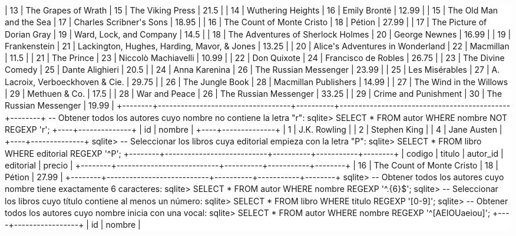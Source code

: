 | 13     | The Grapes of Wrath               | 15       | The Viking Press                            | 21.5   |
| 14     | Wuthering Heights                 | 16       | Emily Brontë                                | 12.99  |
| 15     | The Old Man and the Sea           | 17       | Charles Scribner's Sons                     | 18.95  |
| 16     | The Count of Monte Cristo         | 18       | Pétion                                      | 27.99  |
| 17     | The Picture of Dorian Gray        | 19       | Ward, Lock, and Company                     | 14.5   |
| 18     | The Adventures of Sherlock Holmes | 20       | George Newnes                               | 16.99  |
| 19     | Frankenstein                      | 21       | Lackington, Hughes, Harding, Mavor, & Jones | 13.25  |
| 20     | Alice's Adventures in Wonderland  | 22       | Macmillan                                   | 11.5   |
| 21     | The Prince                        | 23       | Niccolò Machiavelli                         | 10.99  |
| 22     | Don Quixote                       | 24       | Francisco de Robles                         | 26.75  |
| 23     | The Divine Comedy                 | 25       | Dante Alighieri                             | 20.5   |
| 24     | Anna Karenina                     | 26       | The Russian Messenger                       | 23.99  |
| 25     | Les Misérables                    | 27       | A. Lacroix, Verboeckhoven & Cie.            | 29.75  |
| 26     | The Jungle Book                   | 28       | Macmillan Publishers                        | 14.99  |
| 27     | The Wind in the Willows           | 29       | Methuen & Co.                               | 17.5   |
| 28     | War and Peace                     | 26       | The Russian Messenger                       | 33.25  |
| 29     | Crime and Punishment              | 30       | The Russian Messenger                       | 19.99  |
+--------+-----------------------------------+----------+---------------------------------------------+--------+
-- Obtener todos los autores cuyo nombre no contiene la letra "r":
sqlite> SELECT * FROM autor WHERE nombre NOT REGEXP 'r';
+----+--------------+
| id |    nombre    |
+----+--------------+
| 1  | J.K. Rowling |
| 2  | Stephen King |
| 4  | Jane Austen  |
+----+--------------+
sqlite>
-- Seleccionar los libros cuya editorial empieza con la letra "P":
sqlite> SELECT * FROM libro WHERE editorial REGEXP '^P';
+--------+---------------------------+----------+-----------+--------+
| codigo |          titulo           | autor_id | editorial | precio |
+--------+---------------------------+----------+-----------+--------+
| 16     | The Count of Monte Cristo | 18       | Pétion    | 27.99  |
+--------+---------------------------+----------+-----------+--------+
sqlite>
-- Obtener todos los autores cuyo nombre tiene exactamente 6 caracteres:
sqlite> SELECT * FROM autor WHERE nombre REGEXP '^.{6}$';
sqlite>
-- Seleccionar los libros cuyo título contiene al menos un número:
sqlite> SELECT * FROM libro WHERE titulo REGEXP '[0-9]';
sqlite>
-- Obtener todos los autores cuyo nombre inicia con una vocal:
sqlite> SELECT * FROM autor WHERE nombre REGEXP '^[AEIOUaeiou]';
+----+-----------------+
| id |     nombre      |